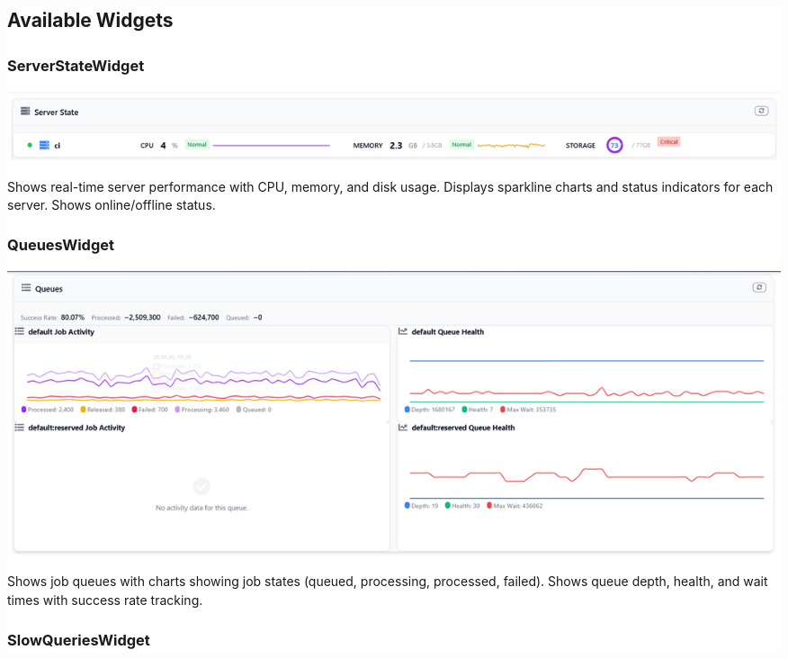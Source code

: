 ## Available Widgets

### ServerStateWidget

![Server State Widget](images/server-state.png)

Shows real-time server performance with CPU, memory, and disk usage. Displays sparkline charts and status indicators for each server. Shows online/offline status.

### QueuesWidget

![Queues Widget](images/queues.png)

Shows job queues with charts showing job states (queued, processing, processed, failed). Shows queue depth, health, and wait times with success rate tracking.

### SlowQueriesWidget
